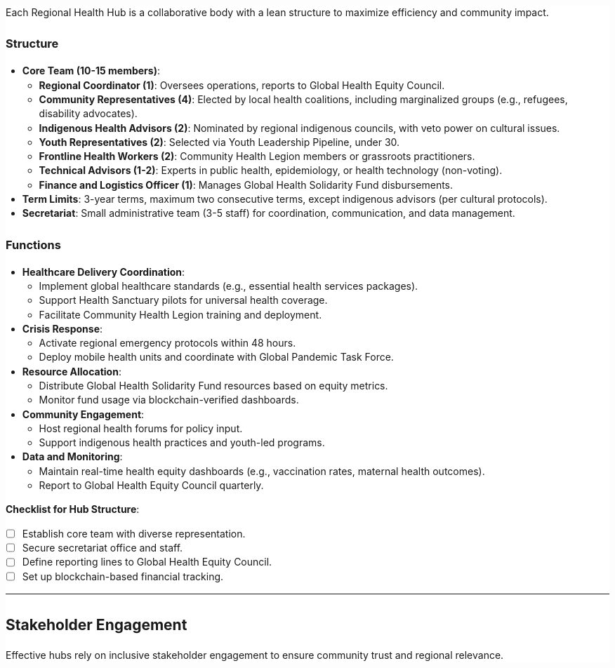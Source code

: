Each Regional Health Hub is a collaborative body with a lean structure to maximize efficiency and community impact.

### Structure

- **Core Team (10-15 members)**:
  - **Regional Coordinator (1)**: Oversees operations, reports to Global Health Equity Council.
  - **Community Representatives (4)**: Elected by local health coalitions, including marginalized groups (e.g., refugees, disability advocates).
  - **Indigenous Health Advisors (2)**: Nominated by regional indigenous councils, with veto power on cultural issues.
  - **Youth Representatives (2)**: Selected via Youth Leadership Pipeline, under 30.
  - **Frontline Health Workers (2)**: Community Health Legion members or grassroots practitioners.
  - **Technical Advisors (1-2)**: Experts in public health, epidemiology, or health technology (non-voting).
  - **Finance and Logistics Officer (1)**: Manages Global Health Solidarity Fund disbursements.
- **Term Limits**: 3-year terms, maximum two consecutive terms, except indigenous advisors (per cultural protocols).
- **Secretariat**: Small administrative team (3-5 staff) for coordination, communication, and data management.

### Functions

- **Healthcare Delivery Coordination**:
  - Implement global healthcare standards (e.g., essential health services packages).
  - Support Health Sanctuary pilots for universal health coverage.
  - Facilitate Community Health Legion training and deployment.
- **Crisis Response**:
  - Activate regional emergency protocols within 48 hours.
  - Deploy mobile health units and coordinate with Global Pandemic Task Force.
- **Resource Allocation**:
  - Distribute Global Health Solidarity Fund resources based on equity metrics.
  - Monitor fund usage via blockchain-verified dashboards.
- **Community Engagement**:
  - Host regional health forums for policy input.
  - Support indigenous health practices and youth-led programs.
- **Data and Monitoring**:
  - Maintain real-time health equity dashboards (e.g., vaccination rates, maternal health outcomes).
  - Report to Global Health Equity Council quarterly.

**Checklist for Hub Structure**:
- [ ] Establish core team with diverse representation.
- [ ] Secure secretariat office and staff.
- [ ] Define reporting lines to Global Health Equity Council.
- [ ] Set up blockchain-based financial tracking.

---

## <a id="stakeholder-engagement"></a>Stakeholder Engagement

Effective hubs rely on inclusive stakeholder engagement to ensure community trust and regional relevance.
